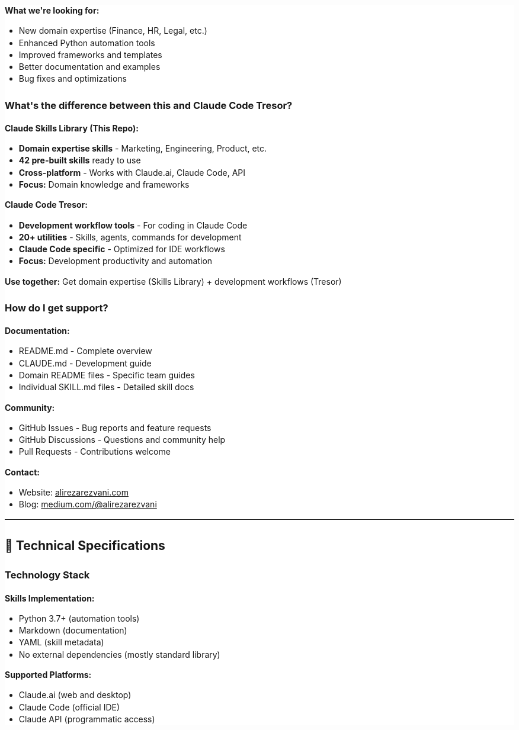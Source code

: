 **What we're looking for:**
- New domain expertise (Finance, HR, Legal, etc.)
- Enhanced Python automation tools
- Improved frameworks and templates
- Better documentation and examples
- Bug fixes and optimizations

### What's the difference between this and Claude Code Tresor?

**Claude Skills Library (This Repo):**
- **Domain expertise skills** - Marketing, Engineering, Product, etc.
- **42 pre-built skills** ready to use
- **Cross-platform** - Works with Claude.ai, Claude Code, API
- **Focus:** Domain knowledge and frameworks

**Claude Code Tresor:**
- **Development workflow tools** - For coding in Claude Code
- **20+ utilities** - Skills, agents, commands for development
- **Claude Code specific** - Optimized for IDE workflows
- **Focus:** Development productivity and automation

**Use together:** Get domain expertise (Skills Library) + development workflows (Tresor)

### How do I get support?

**Documentation:**
- README.md - Complete overview
- CLAUDE.md - Development guide
- Domain README files - Specific team guides
- Individual SKILL.md files - Detailed skill docs

**Community:**
- GitHub Issues - Bug reports and feature requests
- GitHub Discussions - Questions and community help
- Pull Requests - Contributions welcome

**Contact:**
- Website: [alirezarezvani.com](https://alirezarezvani.com)
- Blog: [medium.com/@alirezarezvani](https://medium.com/@alirezarezvani)

---

## 🔧 Technical Specifications

### Technology Stack

**Skills Implementation:**
- Python 3.7+ (automation tools)
- Markdown (documentation)
- YAML (skill metadata)
- No external dependencies (mostly standard library)

**Supported Platforms:**
- Claude.ai (web and desktop)
- Claude Code (official IDE)
- Claude API (programmatic access)
